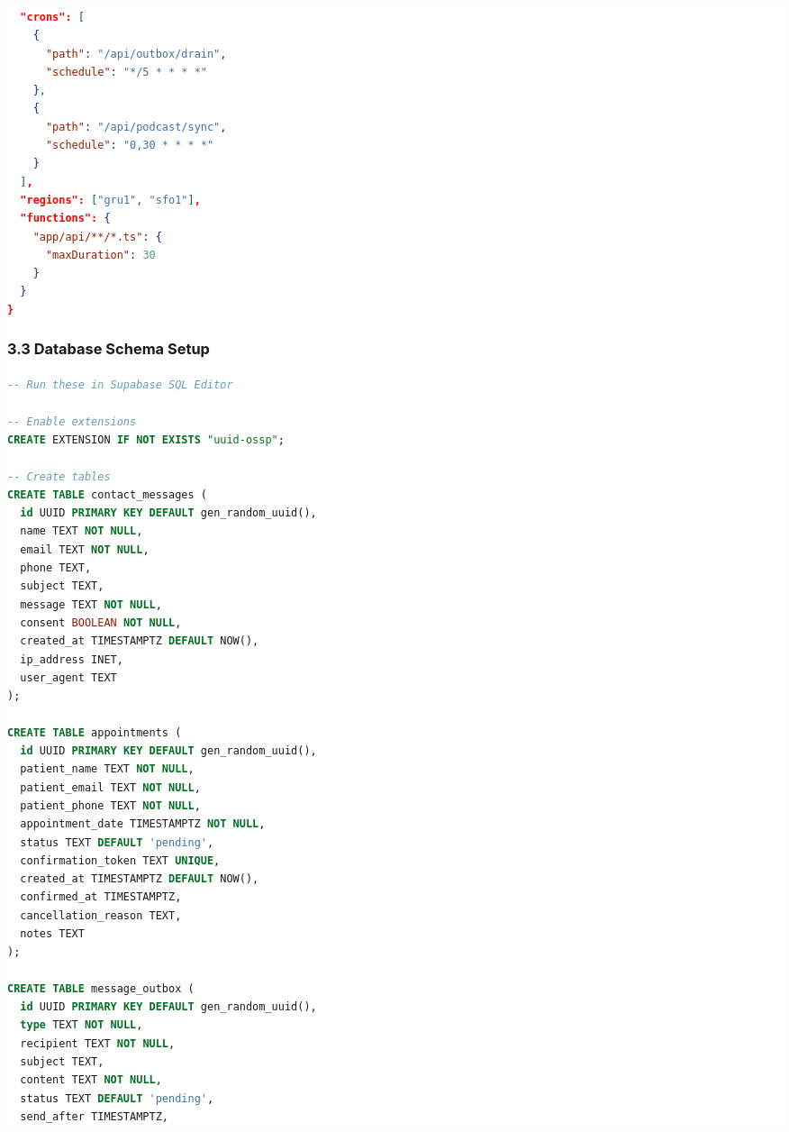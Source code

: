 ```json
  "crons": [
    {
      "path": "/api/outbox/drain",
      "schedule": "*/5 * * * *"
    },
    {
      "path": "/api/podcast/sync",
      "schedule": "0,30 * * * *"
    }
  ],
  "regions": ["gru1", "sfo1"],
  "functions": {
    "app/api/**/*.ts": {
      "maxDuration": 30
    }
  }
}
```

### 3.3 Database Schema Setup

```sql
-- Run these in Supabase SQL Editor

-- Enable extensions
CREATE EXTENSION IF NOT EXISTS "uuid-ossp";

-- Create tables
CREATE TABLE contact_messages (
  id UUID PRIMARY KEY DEFAULT gen_random_uuid(),
  name TEXT NOT NULL,
  email TEXT NOT NULL,
  phone TEXT,
  subject TEXT,
  message TEXT NOT NULL,
  consent BOOLEAN NOT NULL,
  created_at TIMESTAMPTZ DEFAULT NOW(),
  ip_address INET,
  user_agent TEXT
);

CREATE TABLE appointments (
  id UUID PRIMARY KEY DEFAULT gen_random_uuid(),
  patient_name TEXT NOT NULL,
  patient_email TEXT NOT NULL,
  patient_phone TEXT NOT NULL,
  appointment_date TIMESTAMPTZ NOT NULL,
  status TEXT DEFAULT 'pending',
  confirmation_token TEXT UNIQUE,
  created_at TIMESTAMPTZ DEFAULT NOW(),
  confirmed_at TIMESTAMPTZ,
  cancellation_reason TEXT,
  notes TEXT
);

CREATE TABLE message_outbox (
  id UUID PRIMARY KEY DEFAULT gen_random_uuid(),
  type TEXT NOT NULL,
  recipient TEXT NOT NULL,
  subject TEXT,
  content TEXT NOT NULL,
  status TEXT DEFAULT 'pending',
  send_after TIMESTAMPTZ,
```